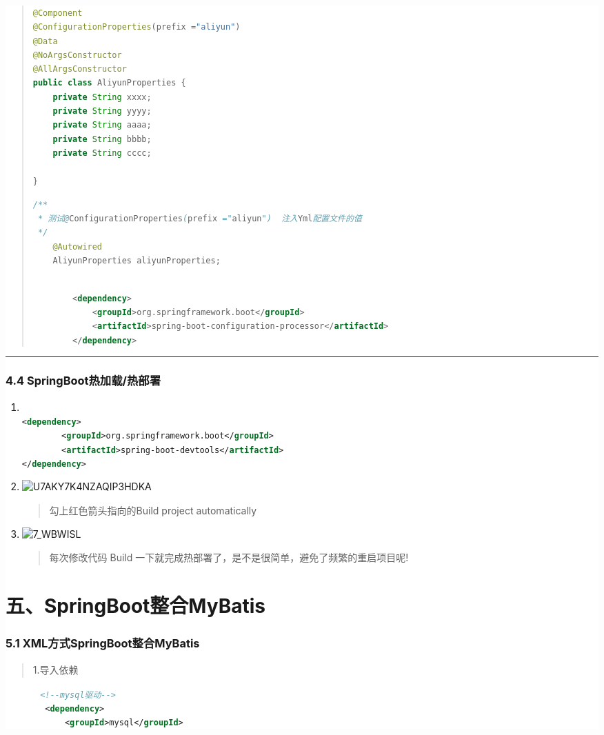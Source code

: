 >
> ```java
> @Component
> @ConfigurationProperties(prefix ="aliyun")
> @Data
> @NoArgsConstructor
> @AllArgsConstructor
> public class AliyunProperties {
>     private String xxxx;
>     private String yyyy;
>     private String aaaa;
>     private String bbbb;
>     private String cccc;
> 
> }
> ```
>
> ```java
> /**
>  * 测试@ConfigurationProperties(prefix ="aliyun")  注入Yml配置文件的值
>  */
>     @Autowired
>     AliyunProperties aliyunProperties;
> ```
>
> ```xml
> 
>         <dependency>
>             <groupId>org.springframework.boot</groupId>
>             <artifactId>spring-boot-configuration-processor</artifactId>
>         </dependency>
> ```

------------

### 4.4 SpringBoot热加载/热部署

1. ```xml
    
   <dependency>
           <groupId>org.springframework.boot</groupId>
           <artifactId>spring-boot-devtools</artifactId>
   </dependency>
   ```

2. ![U7AKY7K4NZAQIP3HDKA](C:\Users\HP\Desktop\SpringBoot视频整理笔记\images\U7AKY7K4NZAQIP3HDKA.png)

   > 勾上红色箭头指向的Build project automatically

3. ![7_WBWISL](C:\Users\HP\Desktop\SpringBoot视频整理笔记\images\7_WBWISL.png)

   > 每次修改代码  Build 一下就完成热部署了，是不是很简单，避免了频繁的重启项目呢! 

 

# 五、SpringBoot整合MyBatis

### 5.1 XML方式SpringBoot整合MyBatis

> 1.导入依赖

```xml
       <!--mysql驱动-->
        <dependency>
            <groupId>mysql</groupId>
   ```